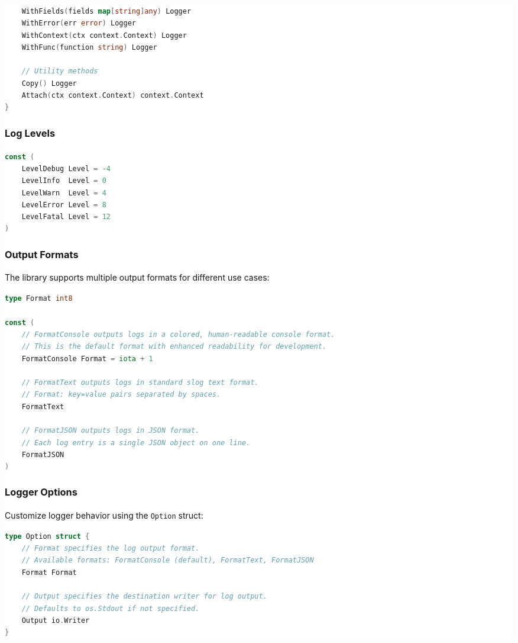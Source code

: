 ```go
    WithFields(fields map[string]any) Logger
    WithError(err error) Logger
    WithContext(ctx context.Context) Logger
    WithFunc(function string) Logger

    // Utility methods
    Copy() Logger
    Attach(ctx context.Context) context.Context
}
```

### Log Levels

```go
const (
    LevelDebug Level = -4
    LevelInfo  Level = 0
    LevelWarn  Level = 4
    LevelError Level = 8
    LevelFatal Level = 12
)
```

### Output Formats

The library supports multiple output formats for different use cases:

```go
type Format int8

const (
    // FormatConsole outputs logs in a colored, human-readable console format.
    // This is the default format with enhanced readability for development.
    FormatConsole Format = iota + 1

    // FormatText outputs logs in standard slog text format.
    // Format: key=value pairs separated by spaces.
    FormatText

    // FormatJSON outputs logs in JSON format.
    // Each log entry is a single JSON object on one line.
    FormatJSON
)
```

### Logger Options

Customize logger behavior using the `Option` struct:

```go
type Option struct {
    // Format specifies the log output format.
    // Available formats: FormatConsole (default), FormatText, FormatJSON
    Format Format

    // Output specifies the destination writer for log output.
    // Defaults to os.Stdout if not specified.
    Output io.Writer
}
```
